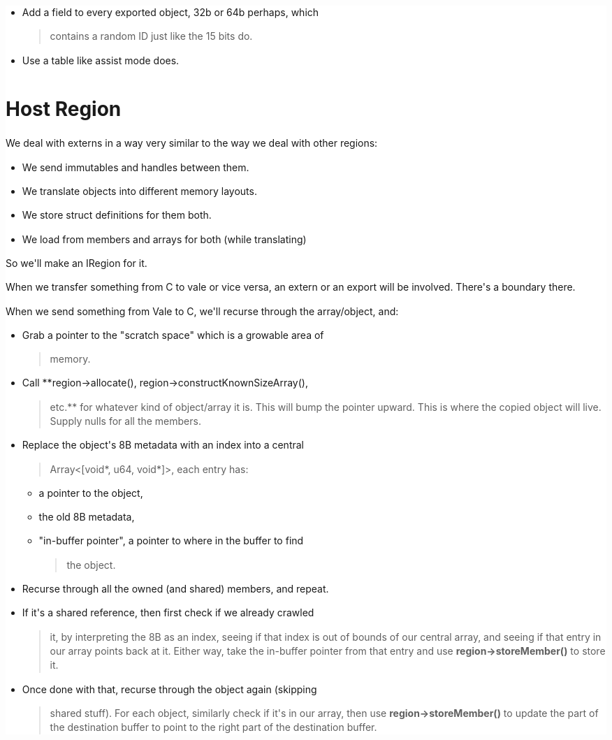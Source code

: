 -   Add a field to every exported object, 32b or 64b perhaps, which
    > contains a random ID just like the 15 bits do.

-   Use a table like assist mode does.

# Host Region

We deal with externs in a way very similar to the way we deal with other
regions:

-   We send immutables and handles between them.

-   We translate objects into different memory layouts.

-   We store struct definitions for them both.

-   We load from members and arrays for both (while translating)

So we\'ll make an IRegion for it.

When we transfer something from C to vale or vice versa, an extern or an
export will be involved. There\'s a boundary there.

When we send something from Vale to C, we\'ll recurse through the
array/object, and:

-   Grab a pointer to the \"scratch space\" which is a growable area of
    > memory.

-   Call **region-\>allocate(), region-\>constructKnownSizeArray(),
    > etc.** for whatever kind of object/array it is. This will bump the
    > pointer upward. This is where the copied object will live. Supply
    > nulls for all the members.

-   Replace the object\'s 8B metadata with an index into a central
    > Array\<\[void\*, u64, void\*\]\>, each entry has:

    -   a pointer to the object,

    -   the old 8B metadata,

    -   \"in-buffer pointer\", a pointer to where in the buffer to find
        > the object.

-   Recurse through all the owned (and shared) members, and repeat.

-   If it\'s a shared reference, then first check if we already crawled
    > it, by interpreting the 8B as an index, seeing if that index is
    > out of bounds of our central array, and seeing if that entry in
    > our array points back at it. Either way, take the in-buffer
    > pointer from that entry and use **region-\>storeMember()** to
    > store it.

-   Once done with that, recurse through the object again (skipping
    > shared stuff). For each object, similarly check if it\'s in our
    > array, then use **region-\>storeMember()** to update the part of
    > the destination buffer to point to the right part of the
    > destination buffer.
